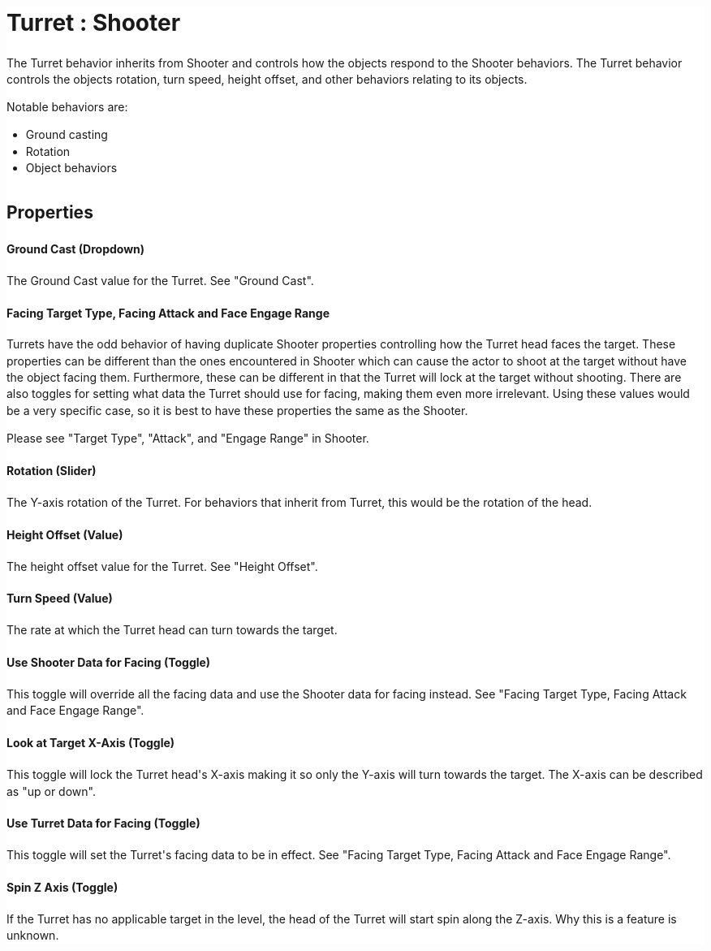 # Turret : Shooter
The Turret behavior inherits from Shooter and controls how the objects respond to the Shooter behaviors. The Turret behavior controls the objects rotation, turn speed, height offset, and other behaviors relating to its objects.

Notable behaviors are:
- Ground casting
- Rotation
- Object behaviors
## Properties

#### Ground Cast (Dropdown)
The Ground Cast value for the Turret. See "Ground Cast".

#### Facing Target Type, Facing Attack and Face Engage Range
Turrets have the odd behavior of having duplicate Shooter properties controlling how the Turret head faces the target. These properties can be different than the ones encountered in Shooter which can cause the actor to shoot at the target without have the object facing them. Furthermore, these can be different in that the Turret will lock at the target without shooting. There are also toggles for setting what data the Turret should use for facing, making them even more irrelevant. Using these values would be a very specific case, so it is best to have these properties the same as the Shooter.

Please see "Target Type", "Attack", and "Engage Range" in Shooter.

#### Rotation (Slider)
The Y-axis rotation of the Turret. For behaviors that inherit from Turret, this would be the rotation of the head.

#### Height Offset (Value)
The height offset value for the Turret. See "Height Offset".

#### Turn Speed (Value)
The rate at which the Turret head can turn towards the target.

#### Use Shooter Data for Facing (Toggle)
This toggle will override all the facing data and use the Shooter data for facing instead. See "Facing Target Type, Facing Attack and Face Engage Range".

#### Look at Target X-Axis (Toggle)
This toggle will lock the Turret head's X-axis making it so only the Y-axis will turn towards the target. The X-axis can be described as "up or down".

#### Use Turret Data for Facing (Toggle)
This toggle will set the Turret's facing data to be in effect. See "Facing Target Type, Facing Attack and Face Engage Range".

#### Spin Z Axis (Toggle)
If the Turret has no applicable target in the level, the head of the Turret will start spin along the Z-axis. Why this is a feature is unknown.
